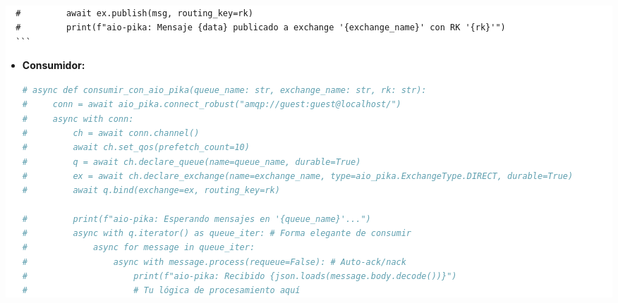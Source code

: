       #         await ex.publish(msg, routing_key=rk)
      #         print(f"aio-pika: Mensaje {data} publicado a exchange '{exchange_name}' con RK '{rk}'")
      ```
  *   **Consumidor:**

      ```python
      # async def consumir_con_aio_pika(queue_name: str, exchange_name: str, rk: str):
      #     conn = await aio_pika.connect_robust("amqp://guest:guest@localhost/")
      #     async with conn:
      #         ch = await conn.channel()
      #         await ch.set_qos(prefetch_count=10)
      #         q = await ch.declare_queue(name=queue_name, durable=True)
      #         ex = await ch.declare_exchange(name=exchange_name, type=aio_pika.ExchangeType.DIRECT, durable=True)
      #         await q.bind(exchange=ex, routing_key=rk)

      #         print(f"aio-pika: Esperando mensajes en '{queue_name}'...")
      #         async with q.iterator() as queue_iter: # Forma elegante de consumir
      #             async for message in queue_iter:
      #                 async with message.process(requeue=False): # Auto-ack/nack
      #                     print(f"aio-pika: Recibido {json.loads(message.body.decode())}")
      #                     # Tu lógica de procesamiento aquí
